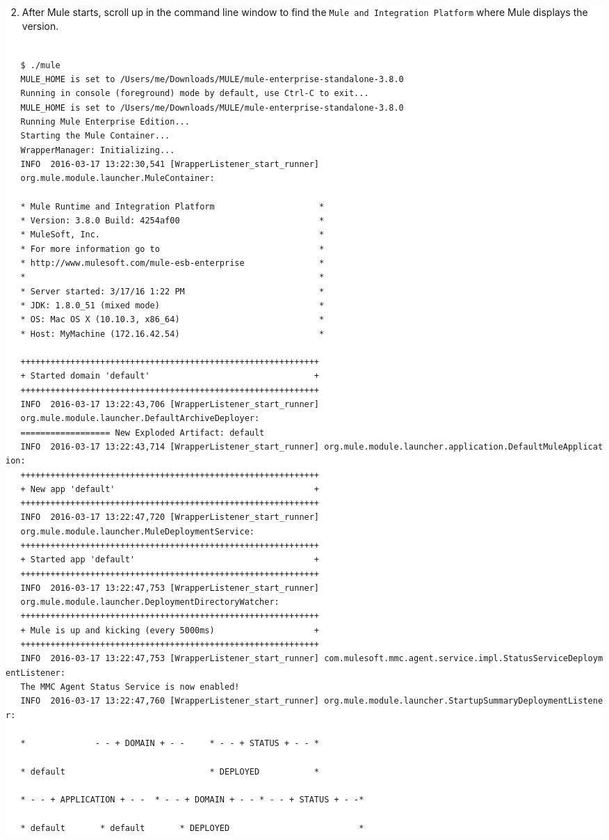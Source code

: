 2. After Mule starts, scroll up in the command line window to find the `Mule and Integration Platform` where Mule displays the version.

```console
   
   $ ./mule
   MULE_HOME is set to /Users/me/Downloads/MULE/mule-enterprise-standalone-3.8.0
   Running in console (foreground) mode by default, use Ctrl-C to exit...
   MULE_HOME is set to /Users/me/Downloads/MULE/mule-enterprise-standalone-3.8.0
   Running Mule Enterprise Edition...
   Starting the Mule Container...
   WrapperManager: Initializing...
   INFO  2016-03-17 13:22:30,541 [WrapperListener_start_runner]
   org.mule.module.launcher.MuleContainer:

   * Mule Runtime and Integration Platform                     *
   * Version: 3.8.0 Build: 4254af00                            *
   * MuleSoft, Inc.                                            *
   * For more information go to                                *
   * http://www.mulesoft.com/mule-esb-enterprise               *
   *                                                           *
   * Server started: 3/17/16 1:22 PM                           *
   * JDK: 1.8.0_51 (mixed mode)                                *
   * OS: Mac OS X (10.10.3, x86_64)                            *
   * Host: MyMachine (172.16.42.54)                            *
  
   ++++++++++++++++++++++++++++++++++++++++++++++++++++++++++++
   + Started domain 'default'                                 +
   ++++++++++++++++++++++++++++++++++++++++++++++++++++++++++++
   INFO  2016-03-17 13:22:43,706 [WrapperListener_start_runner]
   org.mule.module.launcher.DefaultArchiveDeployer:
   ================== New Exploded Artifact: default
   INFO  2016-03-17 13:22:43,714 [WrapperListener_start_runner] org.mule.module.launcher.application.DefaultMuleApplication:
   ++++++++++++++++++++++++++++++++++++++++++++++++++++++++++++
   + New app 'default'                                        +
   ++++++++++++++++++++++++++++++++++++++++++++++++++++++++++++
   INFO  2016-03-17 13:22:47,720 [WrapperListener_start_runner]
   org.mule.module.launcher.MuleDeploymentService:
   ++++++++++++++++++++++++++++++++++++++++++++++++++++++++++++
   + Started app 'default'                                    +
   ++++++++++++++++++++++++++++++++++++++++++++++++++++++++++++
   INFO  2016-03-17 13:22:47,753 [WrapperListener_start_runner]
   org.mule.module.launcher.DeploymentDirectoryWatcher:
   ++++++++++++++++++++++++++++++++++++++++++++++++++++++++++++
   + Mule is up and kicking (every 5000ms)                    +
   ++++++++++++++++++++++++++++++++++++++++++++++++++++++++++++
   INFO  2016-03-17 13:22:47,753 [WrapperListener_start_runner] com.mulesoft.mmc.agent.service.impl.StatusServiceDeploymentListener:
   The MMC Agent Status Service is now enabled!
   INFO  2016-03-17 13:22:47,760 [WrapperListener_start_runner] org.mule.module.launcher.StartupSummaryDeploymentListener:
  
   *              - - + DOMAIN + - -     * - - + STATUS + - - *
  
   * default                             * DEPLOYED           *
  
   * - - + APPLICATION + - -  * - - + DOMAIN + - - * - - + STATUS + - -*
  
   * default       * default       * DEPLOYED                          *
```
